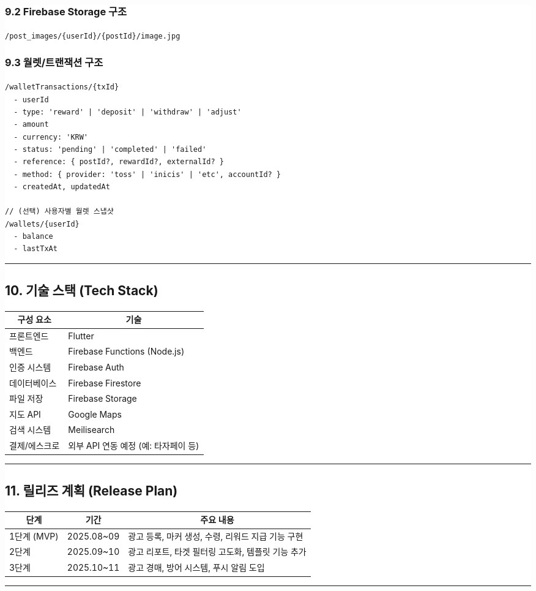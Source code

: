
### 9.2 Firebase Storage 구조

```plaintext
/post_images/{userId}/{postId}/image.jpg
```

### 9.3 월렛/트랜잭션 구조

```plaintext
/walletTransactions/{txId}
  - userId
  - type: 'reward' | 'deposit' | 'withdraw' | 'adjust'
  - amount
  - currency: 'KRW'
  - status: 'pending' | 'completed' | 'failed'
  - reference: { postId?, rewardId?, externalId? }
  - method: { provider: 'toss' | 'inicis' | 'etc', accountId? }
  - createdAt, updatedAt

// (선택) 사용자별 월렛 스냅샷
/wallets/{userId}
  - balance
  - lastTxAt
```

---

## 10. 기술 스택 (Tech Stack)

| 구성 요소        | 기술                              |
|------------------|-----------------------------------|
| 프론트엔드       | Flutter                           |
| 백엔드           | Firebase Functions (Node.js)      |
| 인증 시스템      | Firebase Auth                     |
| 데이터베이스      | Firebase Firestore                |
| 파일 저장        | Firebase Storage                  |
| 지도 API         | Google Maps                       |
| 검색 시스템      | Meilisearch                       |
| 결제/에스크로     | 외부 API 연동 예정 (예: 타자페이 등) |

---

## 11. 릴리즈 계획 (Release Plan)

| 단계             | 기간           | 주요 내용                                   |
|------------------|----------------|----------------------------------------------|
| 1단계 (MVP)       | 2025.08~09     | 광고 등록, 마커 생성, 수령, 리워드 지급 기능 구현 |
| 2단계             | 2025.09~10     | 광고 리포트, 타겟 필터링 고도화, 템플릿 기능 추가 |
| 3단계             | 2025.10~11     | 광고 경매, 방어 시스템, 푸시 알림 도입             |

---